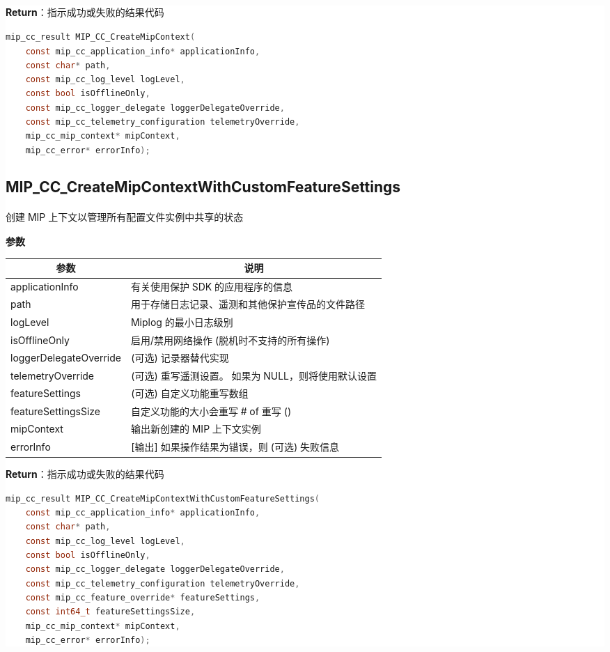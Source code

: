 **Return**：指示成功或失败的结果代码

```c
mip_cc_result MIP_CC_CreateMipContext(
    const mip_cc_application_info* applicationInfo,
    const char* path,
    const mip_cc_log_level logLevel,
    const bool isOfflineOnly,
    const mip_cc_logger_delegate loggerDelegateOverride,
    const mip_cc_telemetry_configuration telemetryOverride,
    mip_cc_mip_context* mipContext,
    mip_cc_error* errorInfo);
```

## <a name="mip_cc_createmipcontextwithcustomfeaturesettings"></a>MIP_CC_CreateMipContextWithCustomFeatureSettings

创建 MIP 上下文以管理所有配置文件实例中共享的状态

**参数**

参数 | 说明
|---|---|
| applicationInfo | 有关使用保护 SDK 的应用程序的信息 |
| path | 用于存储日志记录、遥测和其他保护宣传品的文件路径 |
| logLevel | Miplog 的最小日志级别 |
| isOfflineOnly | 启用/禁用网络操作 (脱机时不支持的所有操作)  |
| loggerDelegateOverride |  (可选) 记录器替代实现 |
| telemetryOverride |  (可选) 重写遥测设置。 如果为 NULL，则将使用默认设置 |
| featureSettings |  (可选) 自定义功能重写数组 |
| featureSettingsSize | 自定义功能的大小会重写 # of 重写 ()  |
| mipContext | 输出新创建的 MIP 上下文实例 |
| errorInfo | [输出] 如果操作结果为错误，则 (可选) 失败信息 |

**Return**：指示成功或失败的结果代码

```c
mip_cc_result MIP_CC_CreateMipContextWithCustomFeatureSettings(
    const mip_cc_application_info* applicationInfo,
    const char* path,
    const mip_cc_log_level logLevel,
    const bool isOfflineOnly,
    const mip_cc_logger_delegate loggerDelegateOverride,
    const mip_cc_telemetry_configuration telemetryOverride,
    const mip_cc_feature_override* featureSettings,
    const int64_t featureSettingsSize,
    mip_cc_mip_context* mipContext,
    mip_cc_error* errorInfo);
```

